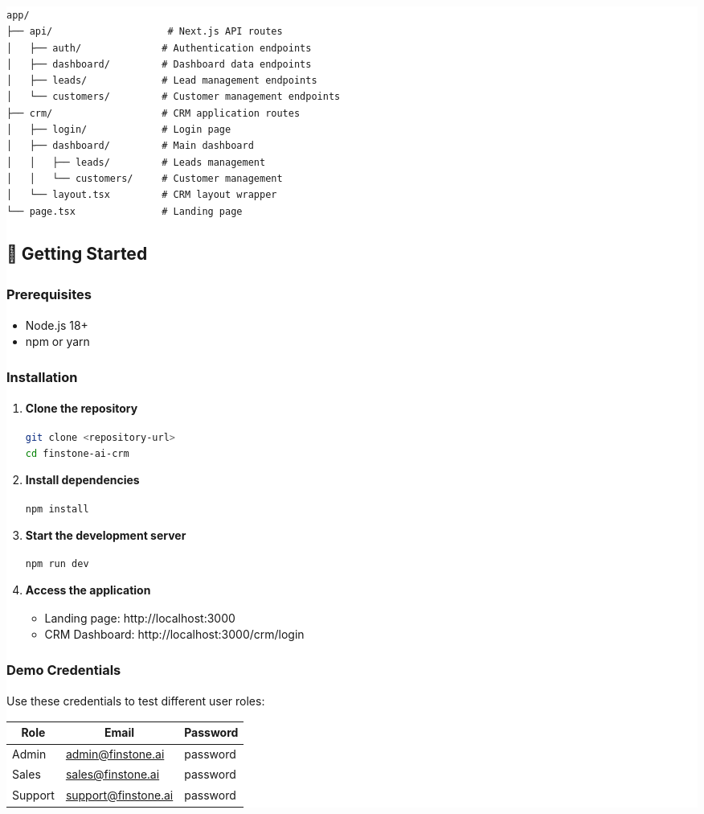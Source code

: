 ```
app/
├── api/                    # Next.js API routes
│   ├── auth/              # Authentication endpoints
│   ├── dashboard/         # Dashboard data endpoints
│   ├── leads/             # Lead management endpoints
│   └── customers/         # Customer management endpoints
├── crm/                   # CRM application routes
│   ├── login/             # Login page
│   ├── dashboard/         # Main dashboard
│   │   ├── leads/         # Leads management
│   │   └── customers/     # Customer management
│   └── layout.tsx         # CRM layout wrapper
└── page.tsx               # Landing page
```

## 🚀 Getting Started

### Prerequisites
- Node.js 18+ 
- npm or yarn

### Installation

1. **Clone the repository**
   ```bash
   git clone <repository-url>
   cd finstone-ai-crm
   ```

2. **Install dependencies**
   ```bash
   npm install
   ```

3. **Start the development server**
   ```bash
   npm run dev
   ```

4. **Access the application**
   - Landing page: http://localhost:3000
   - CRM Dashboard: http://localhost:3000/crm/login

### Demo Credentials

Use these credentials to test different user roles:

| Role | Email | Password |
|------|-------|----------|
| Admin | admin@finstone.ai | password |
| Sales | sales@finstone.ai | password |
| Support | support@finstone.ai | password |
